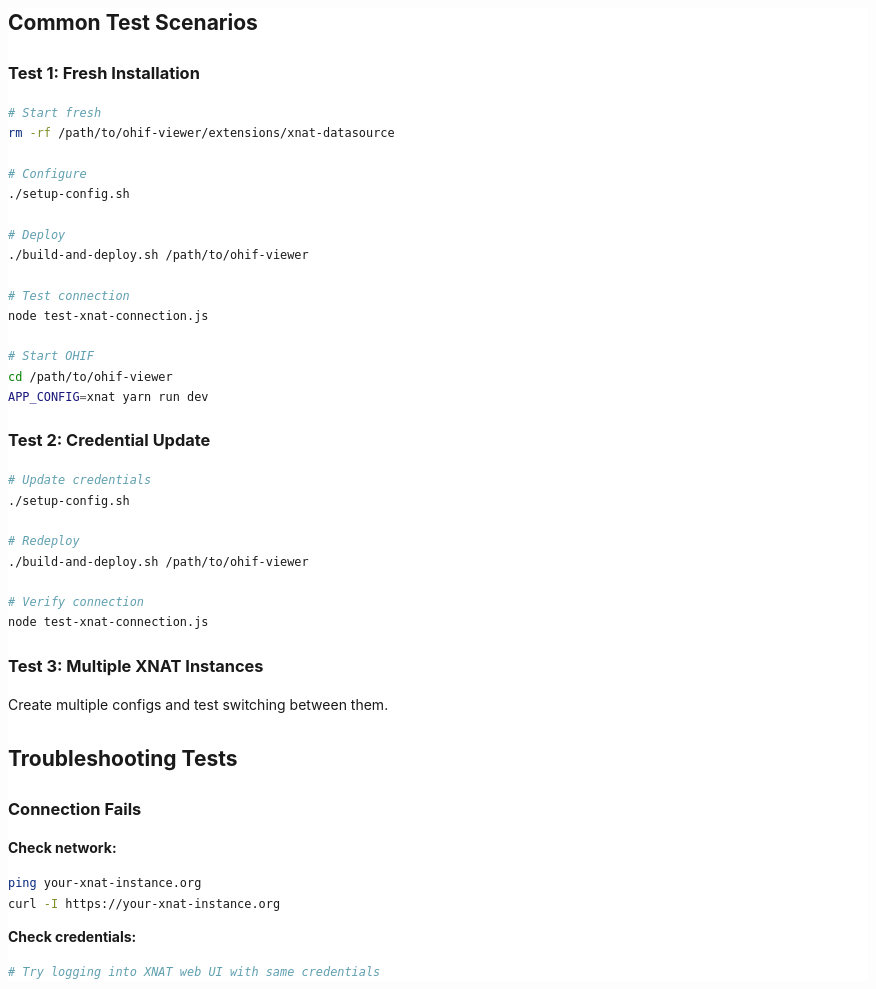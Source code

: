 ## Common Test Scenarios

### Test 1: Fresh Installation

```bash
# Start fresh
rm -rf /path/to/ohif-viewer/extensions/xnat-datasource

# Configure
./setup-config.sh

# Deploy
./build-and-deploy.sh /path/to/ohif-viewer

# Test connection
node test-xnat-connection.js

# Start OHIF
cd /path/to/ohif-viewer
APP_CONFIG=xnat yarn run dev
```

### Test 2: Credential Update

```bash
# Update credentials
./setup-config.sh

# Redeploy
./build-and-deploy.sh /path/to/ohif-viewer

# Verify connection
node test-xnat-connection.js
```

### Test 3: Multiple XNAT Instances

Create multiple configs and test switching between them.

## Troubleshooting Tests

### Connection Fails

**Check network:**
```bash
ping your-xnat-instance.org
curl -I https://your-xnat-instance.org
```

**Check credentials:**
```bash
# Try logging into XNAT web UI with same credentials
```
